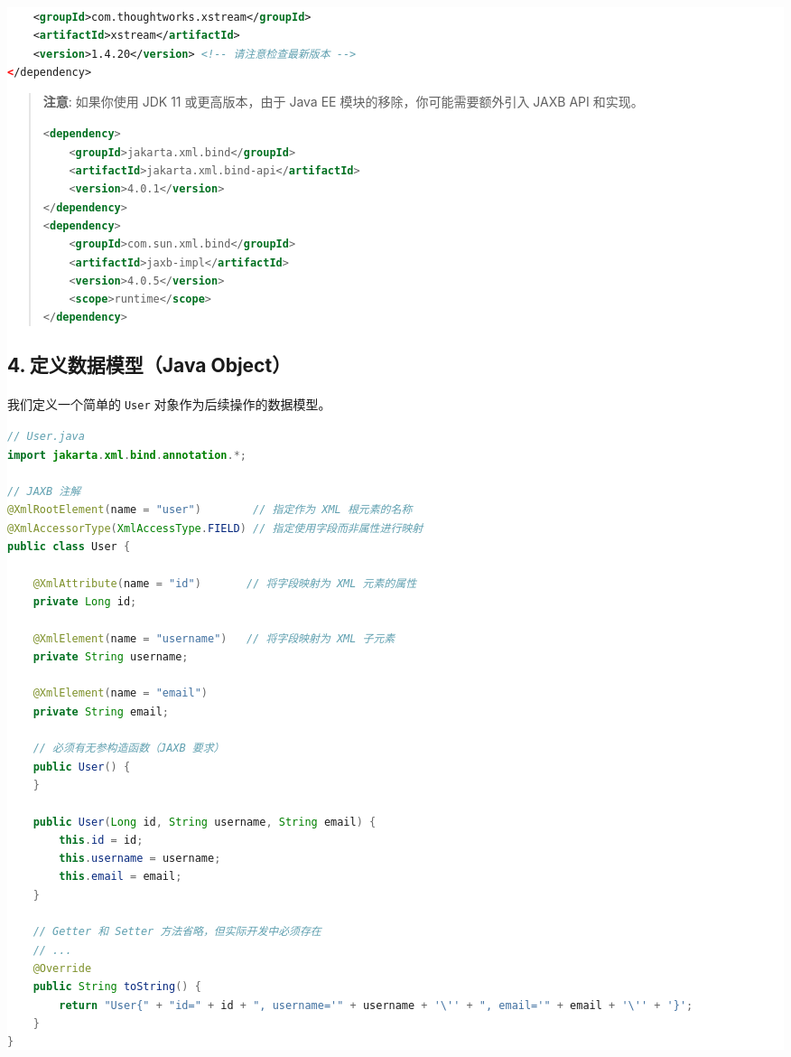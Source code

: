 ```xml
    <groupId>com.thoughtworks.xstream</groupId>
    <artifactId>xstream</artifactId>
    <version>1.4.20</version> <!-- 请注意检查最新版本 -->
</dependency>
```

> **注意**: 如果你使用 JDK 11 或更高版本，由于 Java EE 模块的移除，你可能需要额外引入 JAXB API 和实现。
>
> ```xml
> <dependency>
>     <groupId>jakarta.xml.bind</groupId>
>     <artifactId>jakarta.xml.bind-api</artifactId>
>     <version>4.0.1</version>
> </dependency>
> <dependency>
>     <groupId>com.sun.xml.bind</groupId>
>     <artifactId>jaxb-impl</artifactId>
>     <version>4.0.5</version>
>     <scope>runtime</scope>
> </dependency>
> ```

## 4. 定义数据模型（Java Object）

我们定义一个简单的 `User` 对象作为后续操作的数据模型。

```java
// User.java
import jakarta.xml.bind.annotation.*;

// JAXB 注解
@XmlRootElement(name = "user")        // 指定作为 XML 根元素的名称
@XmlAccessorType(XmlAccessType.FIELD) // 指定使用字段而非属性进行映射
public class User {

    @XmlAttribute(name = "id")       // 将字段映射为 XML 元素的属性
    private Long id;

    @XmlElement(name = "username")   // 将字段映射为 XML 子元素
    private String username;

    @XmlElement(name = "email")
    private String email;

    // 必须有无参构造函数（JAXB 要求）
    public User() {
    }

    public User(Long id, String username, String email) {
        this.id = id;
        this.username = username;
        this.email = email;
    }

    // Getter 和 Setter 方法省略，但实际开发中必须存在
    // ...
    @Override
    public String toString() {
        return "User{" + "id=" + id + ", username='" + username + '\'' + ", email='" + email + '\'' + '}';
    }
}
```
